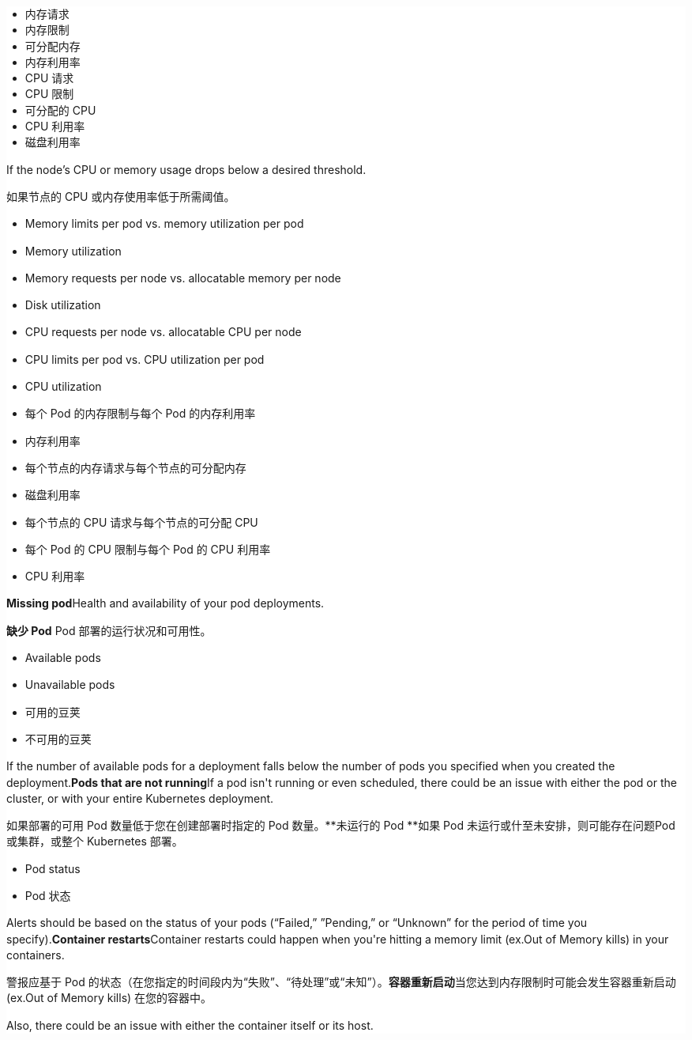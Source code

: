 - 内存请求
- 内存限制
- 可分配内存
- 内存利用率
- CPU 请求
- CPU 限制
- 可分配的 CPU
- CPU 利用率
- 磁盘利用率

If the node’s CPU or memory usage drops below a desired threshold.

如果节点的 CPU 或内存使用率低于所需阈值。

- Memory limits per pod vs. memory utilization per pod
- Memory utilization
- Memory requests per node vs. allocatable memory per node
- Disk utilization
- CPU requests per node vs. allocatable CPU per node
- CPU limits per pod vs. CPU utilization per pod
- CPU utilization

- 每个 Pod 的内存限制与每个 Pod 的内存利用率
- 内存利用率
- 每个节点的内存请求与每个节点的可分配内存
- 磁盘利用率
- 每个节点的 CPU 请求与每个节点的可分配 CPU
- 每个 Pod 的 CPU 限制与每个 Pod 的 CPU 利用率
- CPU 利用率

**Missing pod**Health and availability of your pod deployments.

**缺少 Pod** Pod 部署的运行状况和可用性。

- Available pods
- Unavailable pods

- 可用的豆荚
- 不可用的豆荚

If the number of available pods for a deployment falls below the number of pods you specified when you created the deployment.**Pods that are not running**If a pod isn't running or even scheduled, there could be an issue with either the pod or the cluster, or with your entire Kubernetes deployment.

如果部署的可用 Pod 数量低于您在创建部署时指定的 Pod 数量。**未运行的 Pod **如果 Pod 未运行或什至未安排，则可能存在问题Pod 或集群，或整个 Kubernetes 部署。

- Pod status

- Pod 状态

Alerts should be based on the status of your pods (“Failed,” ”Pending,” or “Unknown” for the period of time you specify).**Container restarts**Container restarts could happen when you're hitting a memory limit (ex.Out of Memory kills) in your containers.

警报应基于 Pod 的状态（在您指定的时间段内为“失败”、“待处理”或“未知”）。**容器重新启动**当您达到内存限制时可能会发生容器重新启动(ex.Out of Memory kills) 在您的容器中。

Also, there could be an issue with either the container itself or its host.
